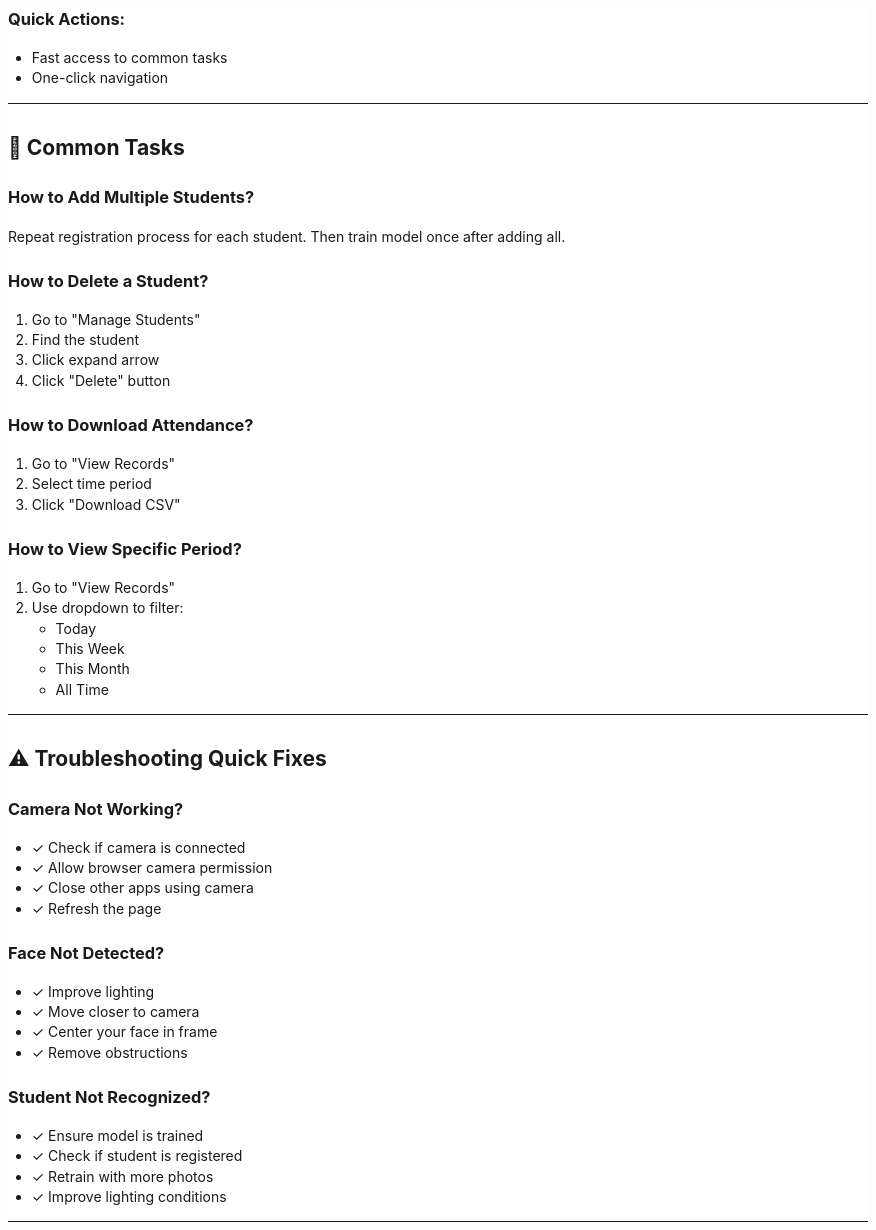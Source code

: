 ### Quick Actions:
- Fast access to common tasks
- One-click navigation

---

## 🔧 Common Tasks

### How to Add Multiple Students?
Repeat registration process for each student. Then train model once after adding all.

### How to Delete a Student?
1. Go to "Manage Students"
2. Find the student
3. Click expand arrow
4. Click "Delete" button

### How to Download Attendance?
1. Go to "View Records"
2. Select time period
3. Click "Download CSV"

### How to View Specific Period?
1. Go to "View Records"
2. Use dropdown to filter:
   - Today
   - This Week
   - This Month
   - All Time

---

## ⚠️ Troubleshooting Quick Fixes

### Camera Not Working?
- ✓ Check if camera is connected
- ✓ Allow browser camera permission
- ✓ Close other apps using camera
- ✓ Refresh the page

### Face Not Detected?
- ✓ Improve lighting
- ✓ Move closer to camera
- ✓ Center your face in frame
- ✓ Remove obstructions

### Student Not Recognized?
- ✓ Ensure model is trained
- ✓ Check if student is registered
- ✓ Retrain with more photos
- ✓ Improve lighting conditions

---